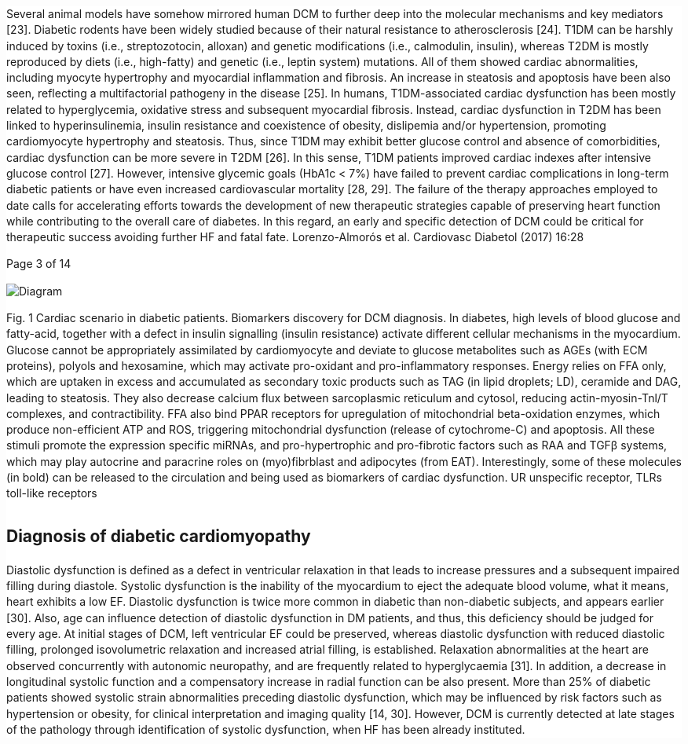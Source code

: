 Several animal models have somehow mirrored human DCM to further deep into the molecular mechanisms and key mediators [23]. Diabetic rodents have been widely studied because of their natural resistance to atherosclerosis [24]. T1DM can be harshly induced by toxins (i.e., streptozotocin, alloxan) and genetic modifications (i.e., calmodulin, insulin), whereas T2DM is mostly reproduced by diets (i.e., high-fatty) and genetic (i.e., leptin system) mutations. All of them showed cardiac abnormalities, including myocyte hypertrophy and myocardial inflammation and fibrosis. An increase in steatosis and apoptosis have been also seen, reflecting a multifactorial pathogeny in the disease [25]. In humans, T1DM-associated cardiac dysfunction has been mostly related to hyperglycemia, oxidative stress and subsequent myocardial fibrosis. Instead, cardiac dysfunction in T2DM has been linked to hyperinsulinemia, insulin resistance and coexistence of obesity, dislipemia and/or hypertension, promoting cardiomyocyte hypertrophy and steatosis. Thus, since T1DM may exhibit better glucose control and absence of comorbidities, cardiac dysfunction can be more severe in T2DM [26]. In this sense, T1DM patients improved cardiac indexes after intensive glucose control [27]. However, intensive glycemic goals (HbA1c < 7%) have failed to prevent cardiac complications in long-term diabetic patients or have even increased cardiovascular mortality [28, 29]. The failure of the therapy approaches employed to date calls for accelerating efforts towards the development of new therapeutic strategies capable of preserving heart function while contributing to the overall care of diabetes. In this regard, an early and specific detection of DCM could be critical for therapeutic success avoiding further HF and fatal fate.
Lorenzo-Almorós et al. Cardiovasc Diabetol (2017) 16:28

Page 3 of 14

![Diagram](attachment:diagram.png)

Fig. 1 Cardiac scenario in diabetic patients. Biomarkers discovery for DCM diagnosis. In diabetes, high levels of blood glucose and fatty-acid, together with a defect in insulin signalling (insulin resistance) activate different cellular mechanisms in the myocardium. Glucose cannot be appropriately assimilated by cardiomyocyte and deviate to glucose metabolites such as AGEs (with ECM proteins), polyols and hexosamine, which may activate pro-oxidant and pro-inflammatory responses. Energy relies on FFA only, which are uptaken in excess and accumulated as secondary toxic products such as TAG (in lipid droplets; LD), ceramide and DAG, leading to steatosis. They also decrease calcium flux between sarcoplasmic reticulum and cytosol, reducing actin-myosin-Tnl/T complexes, and contractibility. FFA also bind PPAR receptors for upregulation of mitochondrial beta-oxidation enzymes, which produce non-efficient ATP and ROS, triggering mitochondrial dysfunction (release of cytochrome-C) and apoptosis. All these stimuli promote the expression specific miRNAs, and pro-hypertrophic and pro-fibrotic factors such as RAA and TGFβ systems, which may play autocrine and paracrine roles on (myo)fibrblast and adipocytes (from EAT). Interestingly, some of these molecules (in bold) can be released to the circulation and being used as biomarkers of cardiac dysfunction. UR unspecific receptor, TLRs toll-like receptors

## Diagnosis of diabetic cardiomyopathy

Diastolic dysfunction is defined as a defect in ventricular relaxation in that leads to increase pressures and a subsequent impaired filling during diastole. Systolic dysfunction is the inability of the myocardium to eject the adequate blood volume, what it means, heart exhibits a low EF. Diastolic dysfunction is twice more common in diabetic than non-diabetic subjects, and appears earlier [30]. Also, age can influence detection of diastolic dysfunction in DM patients, and thus, this deficiency should be judged for every age. At initial stages of DCM, left ventricular EF could be preserved, whereas diastolic dysfunction with reduced diastolic filling, prolonged isovolumetric relaxation and increased atrial filling, is established. Relaxation abnormalities at the heart are observed concurrently with autonomic neuropathy, and are frequently related to hyperglycaemia [31]. In addition, a decrease in longitudinal systolic function and a compensatory increase in radial function can be also present. More than 25% of diabetic patients showed systolic strain abnormalities preceding diastolic dysfunction, which may be influenced by risk factors such as hypertension or obesity, for clinical interpretation and imaging quality [14, 30]. However, DCM is currently detected at late stages of the pathology through identification of systolic dysfunction, when HF has been already instituted.
